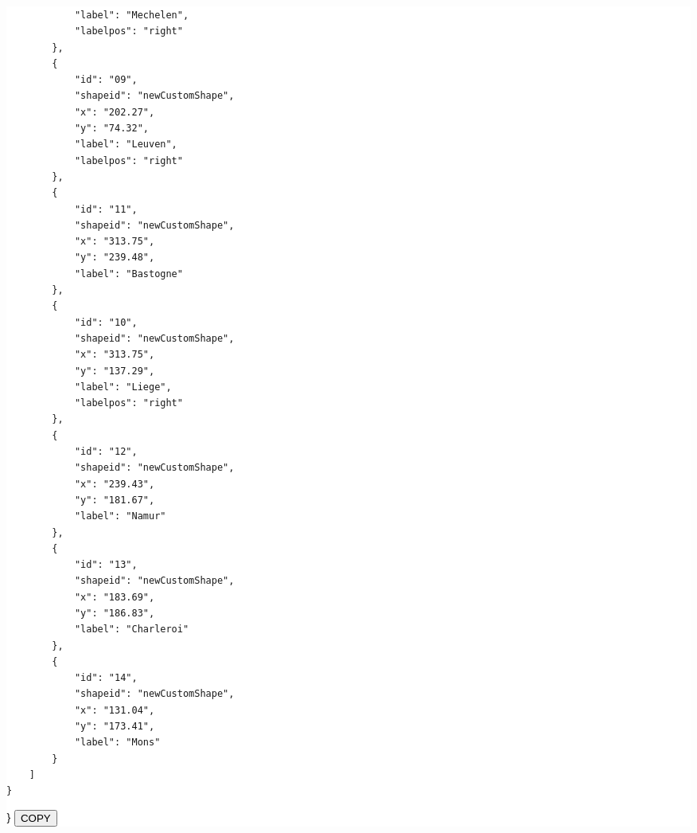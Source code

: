                 "label": "Mechelen",
                "labelpos": "right"
            },
            {
                "id": "09",
                "shapeid": "newCustomShape",
                "x": "202.27",
                "y": "74.32",
                "label": "Leuven",
                "labelpos": "right"
            },
            {
                "id": "11",
                "shapeid": "newCustomShape",
                "x": "313.75",
                "y": "239.48",
                "label": "Bastogne"
            },
            {
                "id": "10",
                "shapeid": "newCustomShape",
                "x": "313.75",
                "y": "137.29",
                "label": "Liege",
                "labelpos": "right"
            },
            {
                "id": "12",
                "shapeid": "newCustomShape",
                "x": "239.43",
                "y": "181.67",
                "label": "Namur"
            },
            {
                "id": "13",
                "shapeid": "newCustomShape",
                "x": "183.69",
                "y": "186.83",
                "label": "Charleroi"
            },
            {
                "id": "14",
                "shapeid": "newCustomShape",
                "x": "131.04",
                "y": "173.41",
                "label": "Mons"
            }
        ]
    }
}
</code><button class='btn btn-outline-secondary btn-copy' title='Copy to clipboard'>COPY</button>
</pre>
